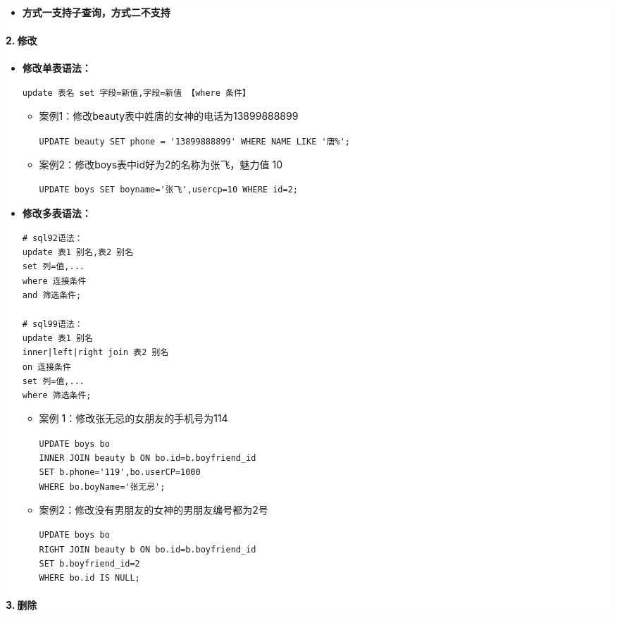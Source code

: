    - **方式一支持子查询，方式二不支持**

#### 2. 修改

- **修改单表语法：**

  ```mysql
  update 表名 set 字段=新值,字段=新值 【where 条件】
  ```

  - 案例1：修改beauty表中姓唐的女神的电话为13899888899

    ```mysql
    UPDATE beauty SET phone = '13899888899' WHERE NAME LIKE '唐%';
    ```

  - 案例2：修改boys表中id好为2的名称为张飞，魅力值 10

    ```mysql
    UPDATE boys SET boyname='张飞',usercp=10 WHERE id=2;
    ```

- **修改多表语法：**

  ```mysql
  # sql92语法：
  update 表1 别名,表2 别名
  set 列=值,...
  where 连接条件
  and 筛选条件;
  
  # sql99语法：
  update 表1 别名
  inner|left|right join 表2 别名
  on 连接条件
  set 列=值,...
  where 筛选条件;
  ```

  - 案例 1：修改张无忌的女朋友的手机号为114

    ```mysql
    UPDATE boys bo
    INNER JOIN beauty b ON bo.id=b.boyfriend_id
    SET b.phone='119',bo.userCP=1000
    WHERE bo.boyName='张无忌';
    ```

  - 案例2：修改没有男朋友的女神的男朋友编号都为2号

    ```mysql
    UPDATE boys bo
    RIGHT JOIN beauty b ON bo.id=b.boyfriend_id
    SET b.boyfriend_id=2
    WHERE bo.id IS NULL;
    ```

#### 3. 删除
